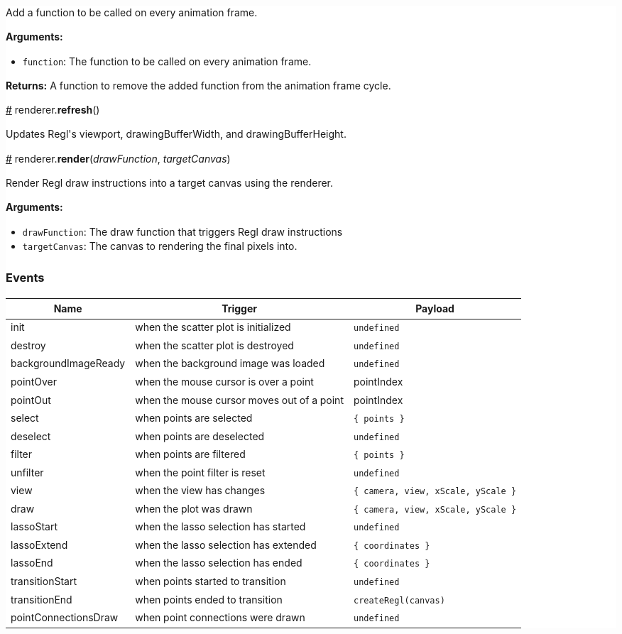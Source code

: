 Add a function to be called on every animation frame.

**Arguments:**

- `function`: The function to be called on every animation frame.

**Returns:** A function to remove the added function from the animation frame cycle.

<a name="renderer.refresh" href="#renderer.refresh">#</a> renderer.<b>refresh</b>()

Updates Regl's viewport, drawingBufferWidth, and drawingBufferHeight.

<a name="renderer.render" href="#renderer.render">#</a> renderer.<b>render</b>(<i>drawFunction</i>, <i>targetCanvas</i>)

Render Regl draw instructions into a target canvas using the renderer.

**Arguments:**

- `drawFunction`: The draw function that triggers Regl draw instructions
- `targetCanvas`: The canvas to rendering the final pixels into.

### Events

| Name                 | Trigger                                    | Payload                            |
| -------------------- | ------------------------------------------ | ---------------------------------- |
| init                 | when the scatter plot is initialized       | `undefined`                        |
| destroy              | when the scatter plot is destroyed         | `undefined`                        |
| backgroundImageReady | when the background image was loaded       | `undefined`                        |
| pointOver            | when the mouse cursor is over a point      | pointIndex                         |
| pointOut             | when the mouse cursor moves out of a point | pointIndex                         |
| select               | when points are selected                   | `{ points }`                       |
| deselect             | when points are deselected                 | `undefined`                        |
| filter               | when points are filtered                   | `{ points }`                       |
| unfilter             | when the point filter is reset             | `undefined`                        |
| view                 | when the view has changes                  | `{ camera, view, xScale, yScale }` |
| draw                 | when the plot was drawn                    | `{ camera, view, xScale, yScale }` |
| lassoStart           | when the lasso selection has started       | `undefined`                        |
| lassoExtend          | when the lasso selection has extended      | `{ coordinates }`                  |
| lassoEnd             | when the lasso selection has ended         | `{ coordinates }`                  |
| transitionStart      | when points started to transition          | `undefined`                        |
| transitionEnd        | when points ended to transition            | `createRegl(canvas)`               |
| pointConnectionsDraw | when point connections were drawn          | `undefined`                        |
